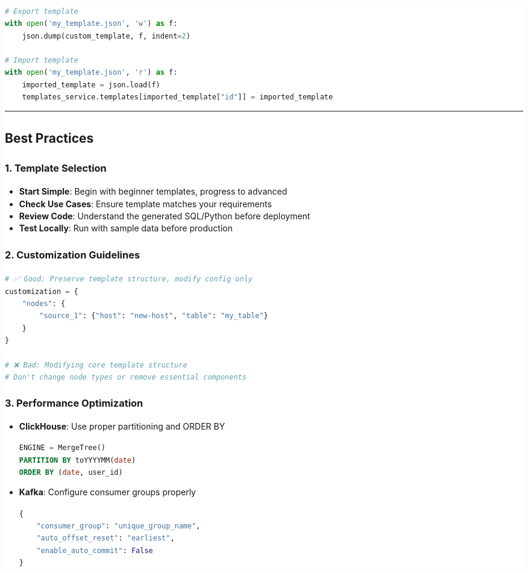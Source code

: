 ```python
# Export template
with open('my_template.json', 'w') as f:
    json.dump(custom_template, f, indent=2)

# Import template
with open('my_template.json', 'r') as f:
    imported_template = json.load(f)
    templates_service.templates[imported_template["id"]] = imported_template
```

---

## Best Practices

### 1. Template Selection

- **Start Simple**: Begin with beginner templates, progress to advanced
- **Check Use Cases**: Ensure template matches your requirements
- **Review Code**: Understand the generated SQL/Python before deployment
- **Test Locally**: Run with sample data before production

### 2. Customization Guidelines

```python
# ✅ Good: Preserve template structure, modify config only
customization = {
    "nodes": {
        "source_1": {"host": "new-host", "table": "my_table"}
    }
}

# ❌ Bad: Modifying core template structure
# Don't change node types or remove essential components
```

### 3. Performance Optimization

- **ClickHouse**: Use proper partitioning and ORDER BY
  ```sql
  ENGINE = MergeTree()
  PARTITION BY toYYYYMM(date)
  ORDER BY (date, user_id)
  ```

- **Kafka**: Configure consumer groups properly
  ```python
  {
      "consumer_group": "unique_group_name",
      "auto_offset_reset": "earliest",
      "enable_auto_commit": False
  }
  ```
